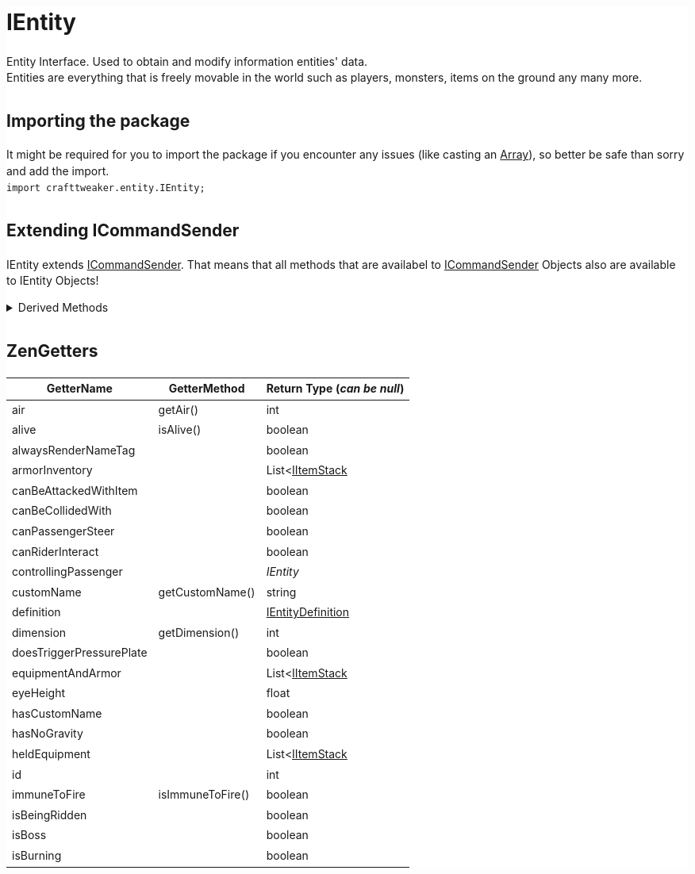 # IEntity

Entity Interface. Used to obtain and modify information entities' data.  
Entities are everything that is freely movable in the world such as players, monsters, items on the ground any many more.

## Importing the package
It might be required for you to import the package if you encounter any issues (like casting an [Array](/AdvancedFunctions/Arrays_and_Loops/)), so better be safe than sorry and add the import.  
`import crafttweaker.entity.IEntity;`

## Extending ICommandSender
IEntity extends [ICommandSender](/Vanilla/Commands/ICommandSender/). That means that all methods that are availabel to [ICommandSender](/Vanilla/Commands/ICommandSender/) Objects also are available to IEntity Objects!

<details><summary>Derived Methods</summary></details>


## ZenGetters

| GetterName                  | GetterMethod        | Return Type (*can be null*)                  |
|-----------------------------|---------------------|----------------------------------------------|
| air                         | getAir()            | int                                          |
| alive                       | isAlive()           | boolean                                      |
| alwaysRenderNameTag         |                     | boolean                                      |
| armorInventory              |                     | List<[IItemStack](/Vanilla/Items/IItemStack/) |
| canBeAttackedWithItem       |                     | boolean                                      |
| canBeCollidedWith           |                     | boolean                                      |
| canPassengerSteer           |                     | boolean                                      |
| canRiderInteract            |                     | boolean                                      |
| controllingPassenger        |                     | *IEntity*                                    |
| customName                  | getCustomName()     | string                                       |
| definition                  |                     | [IEntityDefinition](/Vanilla/Entities/IEntityDefinition/)    |
| dimension                   | getDimension()      | int                                          |
| doesTriggerPressurePlate    |                     | boolean                                      |
| equipmentAndArmor           |                     | List<[IItemStack](/Vanilla/Items/IItemStack/) |
| eyeHeight                   |                     | float                                        |
| hasCustomName               |                     | boolean                                      |
| hasNoGravity                |                     | boolean                                      |
| heldEquipment               |                     | List<[IItemStack](/Vanilla/Items/IItemStack/) |
| id                          |                     | int                                          |
| immuneToFire                | isImmuneToFire()    | boolean                                      |
| isBeingRidden               |                     | boolean                                      |
| isBoss                      |                     | boolean                                      |
| isBurning                   |                     | boolean                                      |